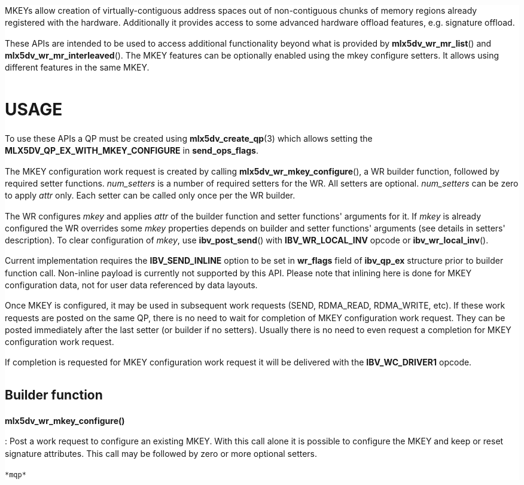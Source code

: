 MKEYs allow creation of virtually-contiguous address spaces out of
non-contiguous chunks of memory regions already registered with the hardware.
Additionally it provides access to some advanced hardware offload features, e.g.
signature offload.

These APIs are intended to be used to access additional functionality beyond
what is provided by **mlx5dv_wr_mr_list**() and **mlx5dv_wr_mr_interleaved**().
The MKEY features can be optionally enabled using the mkey configure setters.
It allows using different features in the same MKEY.

# USAGE

To use these APIs a QP must be created using **mlx5dv_create_qp**(3) which
allows setting the **MLX5DV_QP_EX_WITH_MKEY_CONFIGURE** in **send_ops_flags**.

The MKEY configuration work request is created by calling
**mlx5dv_wr_mkey_configure**(), a WR builder function, followed by required
setter functions. *num_setters* is a number of required setters for the WR. All
setters are optional. *num_setters* can be zero to apply *attr* only. Each
setter can be called only once per the WR builder.

The WR configures *mkey* and applies *attr* of the builder function and setter
functions' arguments for it. If *mkey* is already configured the WR overrides
some *mkey* properties depends on builder and setter functions' arguments (see
details in setters' description). To clear configuration of *mkey*, use
**ibv_post_send**() with **IBV_WR_LOCAL_INV** opcode or **ibv_wr_local_inv**().

Current implementation requires the **IBV_SEND_INLINE** option to be set in
**wr_flags** field of **ibv_qp_ex** structure prior to builder function call.
Non-inline payload is currently not supported by this API. Please note that
inlining here is done for MKEY configuration data, not for user data referenced
by data layouts.

Once MKEY is configured, it may be used in subsequent work requests (SEND,
RDMA_READ, RDMA_WRITE, etc). If these work requests are posted on the same QP,
there is no need to wait for completion of MKEY configuration work request.
They can be posted immediately after the last setter (or builder if no
setters). Usually there is no need to even request a completion for MKEY
configuration work request.

If completion is requested for MKEY configuration work request it will be
delivered with the **IBV_WC_DRIVER1** opcode.

## Builder function

**mlx5dv_wr_mkey_configure()**

:	Post a work request to configure an existing MKEY. With this
	call alone it is possible to configure the MKEY and keep or
	reset signature attributes. This call may be followed by zero or
	more optional setters.

	*mqp*
